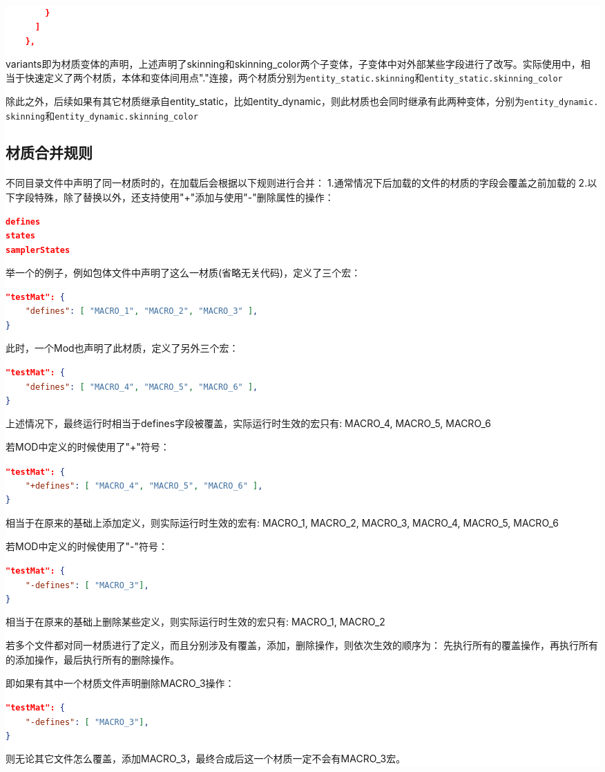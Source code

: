```json
        }
      ]
    },
```
variants即为材质变体的声明，上述声明了skinning和skinning_color两个子变体，子变体中对外部某些字段进行了改写。实际使用中，相当于快速定义了两个材质，本体和变体间用点"."连接，两个材质分别为`entity_static.skinning`和`entity_static.skinning_color`

除此之外，后续如果有其它材质继承自entity_static，比如entity_dynamic，则此材质也会同时继承有此两种变体，分别为`entity_dynamic.skinning`和`entity_dynamic.skinning_color`


## 材质合并规则

不同目录文件中声明了同一材质时的，在加载后会根据以下规则进行合并：
1.通常情况下后加载的文件的材质的字段会覆盖之前加载的
2.以下字段特殊，除了替换以外，还支持使用"+"添加与使用"-"删除属性的操作：
```json
defines
states
samplerStates
```

举一个的例子，例如包体文件中声明了这么一材质(省略无关代码)，定义了三个宏：
```json
"testMat": {
	"defines": [ "MACRO_1", "MACRO_2", "MACRO_3" ],
}
```

此时，一个Mod也声明了此材质，定义了另外三个宏：
```json
"testMat": {
	"defines": [ "MACRO_4", "MACRO_5", "MACRO_6" ],
}
```
上述情况下，最终运行时相当于defines字段被覆盖，实际运行时生效的宏只有: MACRO_4, MACRO_5, MACRO_6

若MOD中定义的时候使用了"+"符号：
```json
"testMat": {
	"+defines": [ "MACRO_4", "MACRO_5", "MACRO_6" ],
}
```
相当于在原来的基础上添加定义，则实际运行时生效的宏有: MACRO_1, MACRO_2, MACRO_3, MACRO_4, MACRO_5, MACRO_6

若MOD中定义的时候使用了"-"符号：
```json
"testMat": {
	"-defines": [ "MACRO_3"],
}
```
相当于在原来的基础上删除某些定义，则实际运行时生效的宏只有: MACRO_1, MACRO_2

若多个文件都对同一材质进行了定义，而且分别涉及有覆盖，添加，删除操作，则依次生效的顺序为：
先执行所有的覆盖操作，再执行所有的添加操作，最后执行所有的删除操作。

即如果有其中一个材质文件声明删除MACRO_3操作：
```json
"testMat": {
	"-defines": [ "MACRO_3"],
}
```
则无论其它文件怎么覆盖，添加MACRO_3，最终合成后这一个材质一定不会有MACRO_3宏。